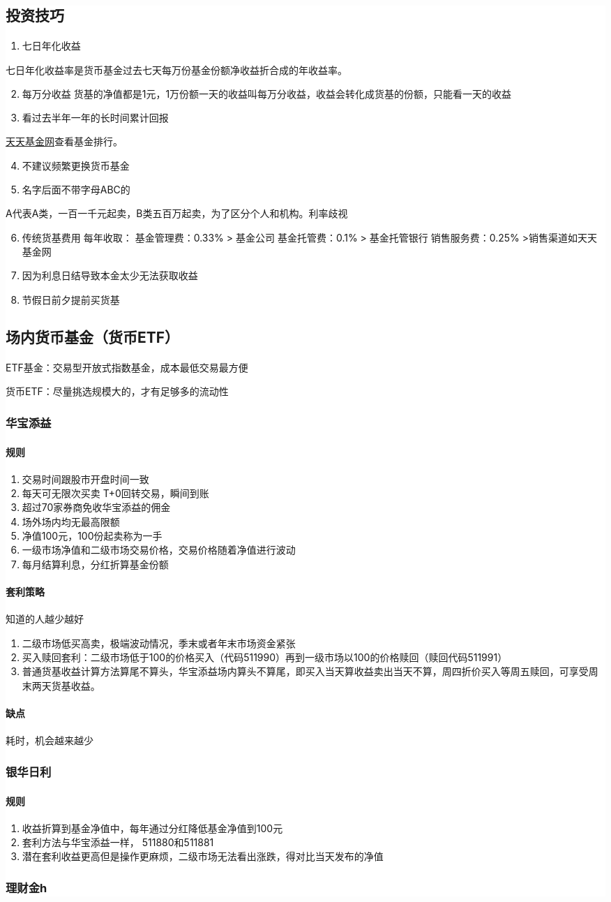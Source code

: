 
## 投资技巧
1. 七日年化收益

七日年化收益率是货币基金过去七天每万份基金份额净收益折合成的年收益率。

2. 每万分收益
    货基的净值都是1元，1万份额一天的收益叫每万分收益，收益会转化成货基的份额，只能看一天的收益


3. 看过去半年一年的长时间累计回报

[天天基金网](http://fund.eastmoney.com/data/hbxfundranking.html#t;c0;r;sSYL_5N;ddesc;pn50;mg;os1;)查看基金排行。

4. 不建议频繁更换货币基金

5. 名字后面不带字母ABC的

A代表A类，一百一千元起卖，B类五百万起卖，为了区分个人和机构。利率歧视

6. 传统货基费用
    每年收取：
    基金管理费：0.33%  > 基金公司
    基金托管费：0.1%  > 基金托管银行
    销售服务费：0.25% >销售渠道如天天基金网

7. 因为利息日结导致本金太少无法获取收益
8. 节假日前夕提前买货基

## 场内货币基金（货币ETF）

ETF基金：交易型开放式指数基金，成本最低交易最方便

货币ETF：尽量挑选规模大的，才有足够多的流动性

### 华宝添益
#### 规则
1. 交易时间跟股市开盘时间一致
2. 每天可无限次买卖 T+0回转交易，瞬间到账
3. 超过70家券商免收华宝添益的佣金
4. 场外场内均无最高限额
5. 净值100元，100份起卖称为一手
6. 一级市场净值和二级市场交易价格，交易价格随着净值进行波动
7. 每月结算利息，分红折算基金份额
#### 套利策略
知道的人越少越好
1. 二级市场低买高卖，极端波动情况，季末或者年末市场资金紧张
2. 买入赎回套利：二级市场低于100的价格买入（代码511990）再到一级市场以100的价格赎回（赎回代码511991）
3. 普通货基收益计算方法算尾不算头，华宝添益场内算头不算尾，即买入当天算收益卖出当天不算，周四折价买入等周五赎回，可享受周末两天货基收益。
#### 缺点
耗时，机会越来越少

### 银华日利
#### 规则
1. 收益折算到基金净值中，每年通过分红降低基金净值到100元
2. 套利方法与华宝添益一样， 511880和511881
3. 潜在套利收益更高但是操作更麻烦，二级市场无法看出涨跌，得对比当天发布的净值
### 理财金h
